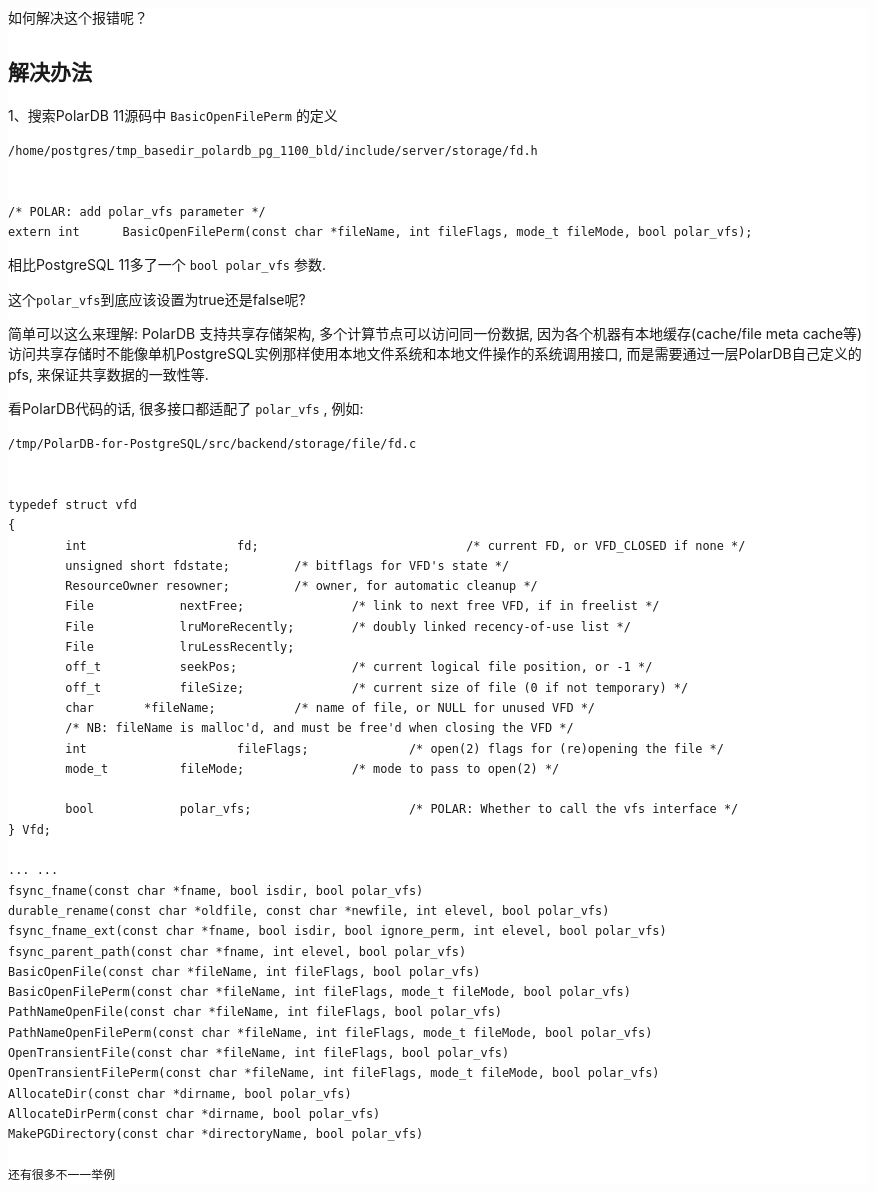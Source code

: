 如何解决这个报错呢？   
  
## 解决办法     
1、搜索PolarDB 11源码中 `BasicOpenFilePerm` 的定义    
  
```  
/home/postgres/tmp_basedir_polardb_pg_1100_bld/include/server/storage/fd.h  
  
  
/* POLAR: add polar_vfs parameter */  
extern int      BasicOpenFilePerm(const char *fileName, int fileFlags, mode_t fileMode, bool polar_vfs);  
```  
  
相比PostgreSQL 11多了一个 `bool polar_vfs` 参数.   
  
这个`polar_vfs`到底应该设置为true还是false呢?    
  
简单可以这么来理解: PolarDB 支持共享存储架构, 多个计算节点可以访问同一份数据, 因为各个机器有本地缓存(cache/file meta cache等) 访问共享存储时不能像单机PostgreSQL实例那样使用本地文件系统和本地文件操作的系统调用接口, 而是需要通过一层PolarDB自己定义的pfs, 来保证共享数据的一致性等.   
  
看PolarDB代码的话, 很多接口都适配了 `polar_vfs` , 例如:   
```  
/tmp/PolarDB-for-PostgreSQL/src/backend/storage/file/fd.c  


typedef struct vfd  
{  
        int                     fd;                             /* current FD, or VFD_CLOSED if none */  
        unsigned short fdstate;         /* bitflags for VFD's state */  
        ResourceOwner resowner;         /* owner, for automatic cleanup */  
        File            nextFree;               /* link to next free VFD, if in freelist */  
        File            lruMoreRecently;        /* doubly linked recency-of-use list */  
        File            lruLessRecently;  
        off_t           seekPos;                /* current logical file position, or -1 */  
        off_t           fileSize;               /* current size of file (0 if not temporary) */  
        char       *fileName;           /* name of file, or NULL for unused VFD */  
        /* NB: fileName is malloc'd, and must be free'd when closing the VFD */  
        int                     fileFlags;              /* open(2) flags for (re)opening the file */  
        mode_t          fileMode;               /* mode to pass to open(2) */  
  
        bool            polar_vfs;                      /* POLAR: Whether to call the vfs interface */  
} Vfd;  
  
... ...   
fsync_fname(const char *fname, bool isdir, bool polar_vfs)  
durable_rename(const char *oldfile, const char *newfile, int elevel, bool polar_vfs)  
fsync_fname_ext(const char *fname, bool isdir, bool ignore_perm, int elevel, bool polar_vfs)  
fsync_parent_path(const char *fname, int elevel, bool polar_vfs)  
BasicOpenFile(const char *fileName, int fileFlags, bool polar_vfs)  
BasicOpenFilePerm(const char *fileName, int fileFlags, mode_t fileMode, bool polar_vfs)  
PathNameOpenFile(const char *fileName, int fileFlags, bool polar_vfs)  
PathNameOpenFilePerm(const char *fileName, int fileFlags, mode_t fileMode, bool polar_vfs)  
OpenTransientFile(const char *fileName, int fileFlags, bool polar_vfs)  
OpenTransientFilePerm(const char *fileName, int fileFlags, mode_t fileMode, bool polar_vfs)  
AllocateDir(const char *dirname, bool polar_vfs)  
AllocateDirPerm(const char *dirname, bool polar_vfs)  
MakePGDirectory(const char *directoryName, bool polar_vfs)  
  
还有很多不一一举例  
```  
  